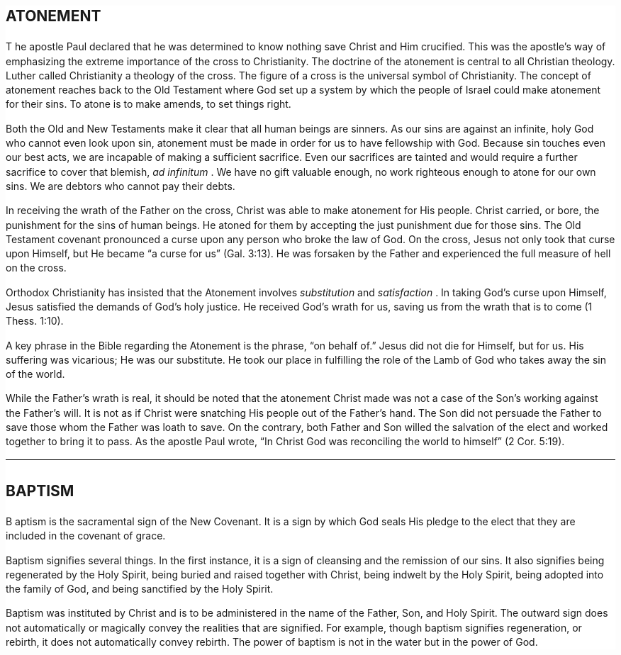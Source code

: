 
## ATONEMENT

T he apostle Paul declared that he was determined to know nothing save Christ and Him crucified. This was the apostle’s way of emphasizing the extreme importance of the cross to Christianity. The doctrine of the atonement is central to all Christian theology. Luther called Christianity a theology of the cross. The figure of a cross is the universal symbol of Christianity. The concept of atonement reaches back to the Old Testament where God set up a system by which the people of Israel could make atonement for their sins. To atone is to make amends, to set things right.

Both the Old and New Testaments make it clear that all human beings are sinners. As our sins are against an infinite, holy God who cannot even look upon sin, atonement must be made in order for us to have fellowship with God. Because sin touches even our best acts, we are incapable of making a sufficient sacrifice. Even our sacrifices are tainted and would require a further sacrifice to cover that blemish, _ad infinitum_ . We have no gift valuable enough, no work righteous enough to atone for our own sins. We are debtors who cannot pay their debts.

In receiving the wrath of the Father on the cross, Christ was able to make atonement for His people. Christ carried, or bore, the punishment for the sins of human beings. He atoned for them by accepting the just punishment due for those sins. The Old Testament covenant pronounced a curse upon any person who broke the law of God. On the cross, Jesus not only took that curse upon Himself, but He became “a curse for us” (Gal. 3:13). He was forsaken by the Father and experienced the full measure of hell on the cross.

Orthodox Christianity has insisted that the Atonement involves _substitution_ and _satisfaction_ . In taking God’s curse upon Himself, Jesus satisfied the demands of God’s holy justice. He received God’s wrath for us, saving us from the wrath that is to come (1 Thess. 1:10).

A key phrase in the Bible regarding the Atonement is the phrase, “on behalf of.” Jesus did not die for Himself, but for us. His suffering was vicarious; He was our substitute. He took our place in fulfilling the role of the Lamb of God who takes away the sin of the world.

While the Father’s wrath is real, it should be noted that the atonement Christ made was not a case of the Son’s working against the Father’s will. It is not as if Christ were snatching His people out of the Father’s hand. The Son did not persuade the Father to save those whom the Father was loath to save. On the contrary, both Father and Son willed the salvation of the elect and worked together to bring it to pass. As the apostle Paul wrote, “In Christ God was reconciling the world to himself” (2 Cor. 5:19).

---


## BAPTISM

B aptism is the sacramental sign of the New Covenant. It is a sign by which God seals His pledge to the elect that they are included in the covenant of grace.

Baptism signifies several things. In the first instance, it is a sign of cleansing and the remission of our sins. It also signifies being regenerated by the Holy Spirit, being buried and raised together with Christ, being indwelt by the Holy Spirit, being adopted into the family of God, and being sanctified by the Holy Spirit.

Baptism was instituted by Christ and is to be administered in the name of the Father, Son, and Holy Spirit. The outward sign does not automatically or magically convey the realities that are signified. For example, though baptism signifies regeneration, or rebirth, it does not automatically convey rebirth. The power of baptism is not in the water but in the power of God.
